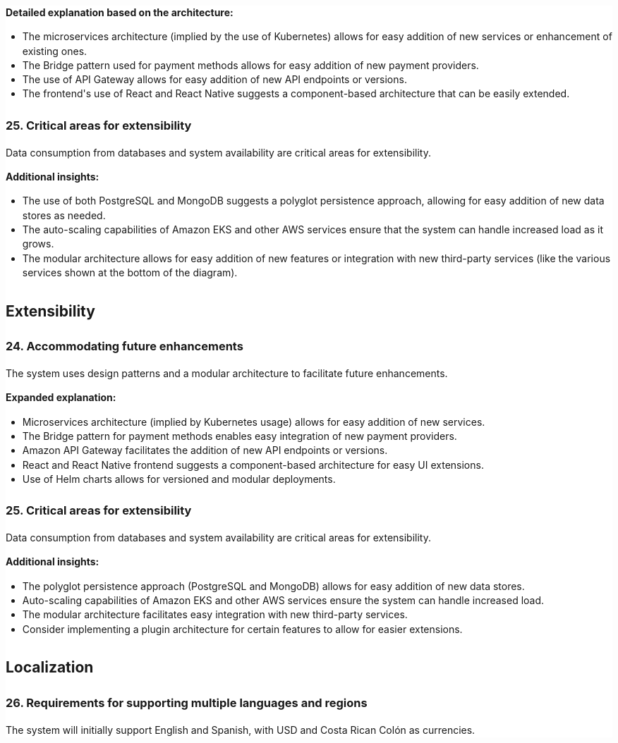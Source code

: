 **Detailed explanation based on the architecture:**
- The microservices architecture (implied by the use of Kubernetes) allows for easy addition of new services or enhancement of existing ones.
- The Bridge pattern used for payment methods allows for easy addition of new payment providers.
- The use of API Gateway allows for easy addition of new API endpoints or versions.
- The frontend's use of React and React Native suggests a component-based architecture that can be easily extended.

### 25. Critical areas for extensibility

Data consumption from databases and system availability are critical areas for extensibility.

**Additional insights:**
- The use of both PostgreSQL and MongoDB suggests a polyglot persistence approach, allowing for easy addition of new data stores as needed.
- The auto-scaling capabilities of Amazon EKS and other AWS services ensure that the system can handle increased load as it grows.
- The modular architecture allows for easy addition of new features or integration with new third-party services (like the various services shown at the bottom of the diagram).

## Extensibility

### 24. Accommodating future enhancements

The system uses design patterns and a modular architecture to facilitate future enhancements.

**Expanded explanation:**
- Microservices architecture (implied by Kubernetes usage) allows for easy addition of new services.
- The Bridge pattern for payment methods enables easy integration of new payment providers.
- Amazon API Gateway facilitates the addition of new API endpoints or versions.
- React and React Native frontend suggests a component-based architecture for easy UI extensions.
- Use of Helm charts allows for versioned and modular deployments.

### 25. Critical areas for extensibility

Data consumption from databases and system availability are critical areas for extensibility.

**Additional insights:**
- The polyglot persistence approach (PostgreSQL and MongoDB) allows for easy addition of new data stores.
- Auto-scaling capabilities of Amazon EKS and other AWS services ensure the system can handle increased load.
- The modular architecture facilitates easy integration with new third-party services.
- Consider implementing a plugin architecture for certain features to allow for easier extensions.

## Localization

### 26. Requirements for supporting multiple languages and regions

The system will initially support English and Spanish, with USD and Costa Rican Colón as currencies.
